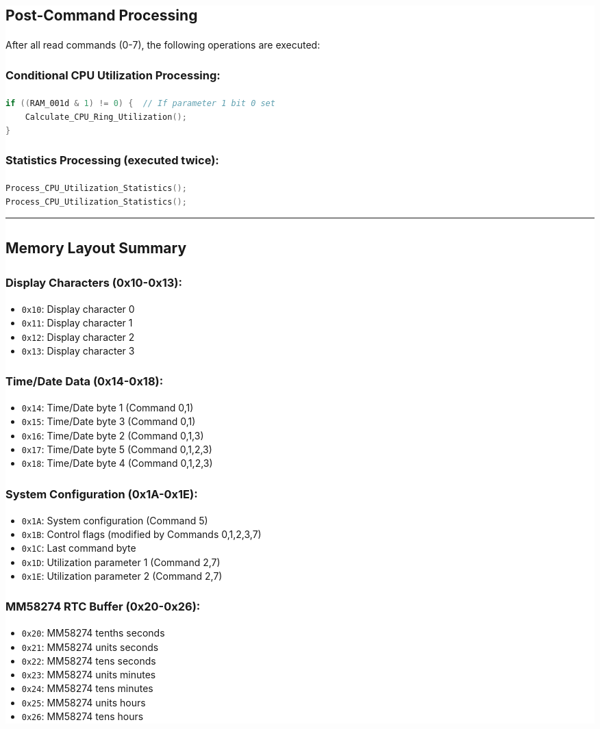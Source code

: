 
## Post-Command Processing

After all read commands (0-7), the following operations are executed:

### **Conditional CPU Utilization Processing**:
```c
if ((RAM_001d & 1) != 0) {  // If parameter 1 bit 0 set
    Calculate_CPU_Ring_Utilization();
}
```

### **Statistics Processing** (executed twice):
```c
Process_CPU_Utilization_Statistics();
Process_CPU_Utilization_Statistics();
```

---

## Memory Layout Summary

### **Display Characters (0x10-0x13)**:
- `0x10`: Display character 0
- `0x11`: Display character 1  
- `0x12`: Display character 2
- `0x13`: Display character 3

### **Time/Date Data (0x14-0x18)**:
- `0x14`: Time/Date byte 1 (Command 0,1)
- `0x15`: Time/Date byte 3 (Command 0,1)
- `0x16`: Time/Date byte 2 (Command 0,1,3)
- `0x17`: Time/Date byte 5 (Command 0,1,2,3)
- `0x18`: Time/Date byte 4 (Command 0,1,2,3)

### **System Configuration (0x1A-0x1E)**:
- `0x1A`: System configuration (Command 5)
- `0x1B`: Control flags (modified by Commands 0,1,2,3,7)
- `0x1C`: Last command byte
- `0x1D`: Utilization parameter 1 (Command 2,7)
- `0x1E`: Utilization parameter 2 (Command 2,7)

### **MM58274 RTC Buffer (0x20-0x26)**:
- `0x20`: MM58274 tenths seconds
- `0x21`: MM58274 units seconds
- `0x22`: MM58274 tens seconds  
- `0x23`: MM58274 units minutes
- `0x24`: MM58274 tens minutes
- `0x25`: MM58274 units hours
- `0x26`: MM58274 tens hours
